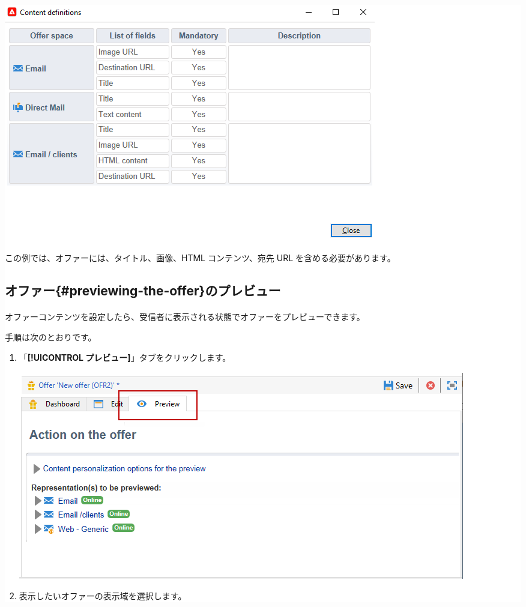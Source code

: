    ![](assets/offer_content_create_003.png)

   この例では、オファーには、タイトル、画像、HTML コンテンツ、宛先 URL を含める必要があります。

## オファー{#previewing-the-offer}のプレビュー

オファーコンテンツを設定したら、受信者に表示される状態でオファーをプレビューできます。

手順は次のとおりです。

1. 「**[!UICONTROL プレビュー]**」タブをクリックします。

   ![](assets/offer_preview_create_001.png)

1. 表示したいオファーの表示域を選択します。
